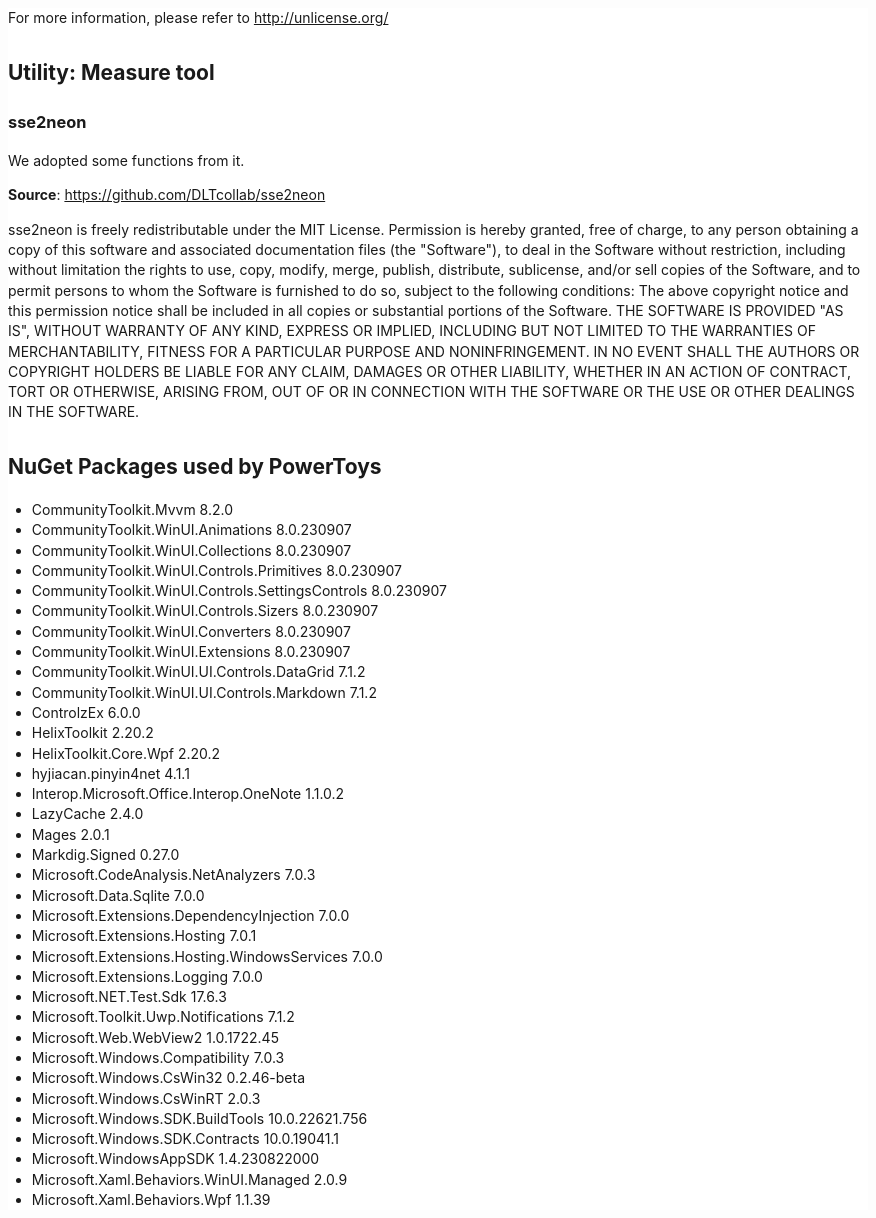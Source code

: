 For more information, please refer to <http://unlicense.org/>

## Utility: Measure tool

### sse2neon

We adopted some functions from it.

**Source**: https://github.com/DLTcollab/sse2neon

sse2neon is freely redistributable under the MIT License.
Permission is hereby granted, free of charge, to any person obtaining a copy
of this software and associated documentation files (the "Software"), to deal
in the Software without restriction, including without limitation the rights
to use, copy, modify, merge, publish, distribute, sublicense, and/or sell
copies of the Software, and to permit persons to whom the Software is
furnished to do so, subject to the following conditions:
The above copyright notice and this permission notice shall be included in
all copies or substantial portions of the Software.
THE SOFTWARE IS PROVIDED "AS IS", WITHOUT WARRANTY OF ANY KIND, EXPRESS OR
IMPLIED, INCLUDING BUT NOT LIMITED TO THE WARRANTIES OF MERCHANTABILITY,
FITNESS FOR A PARTICULAR PURPOSE AND NONINFRINGEMENT. IN NO EVENT SHALL THE
AUTHORS OR COPYRIGHT HOLDERS BE LIABLE FOR ANY CLAIM, DAMAGES OR OTHER
LIABILITY, WHETHER IN AN ACTION OF CONTRACT, TORT OR OTHERWISE, ARISING FROM,
OUT OF OR IN CONNECTION WITH THE SOFTWARE OR THE USE OR OTHER DEALINGS IN THE
SOFTWARE.

## NuGet Packages used by PowerToys

- CommunityToolkit.Mvvm 8.2.0
- CommunityToolkit.WinUI.Animations 8.0.230907
- CommunityToolkit.WinUI.Collections 8.0.230907
- CommunityToolkit.WinUI.Controls.Primitives 8.0.230907
- CommunityToolkit.WinUI.Controls.SettingsControls 8.0.230907
- CommunityToolkit.WinUI.Controls.Sizers 8.0.230907
- CommunityToolkit.WinUI.Converters 8.0.230907
- CommunityToolkit.WinUI.Extensions 8.0.230907
- CommunityToolkit.WinUI.UI.Controls.DataGrid 7.1.2
- CommunityToolkit.WinUI.UI.Controls.Markdown 7.1.2
- ControlzEx 6.0.0
- HelixToolkit 2.20.2
- HelixToolkit.Core.Wpf 2.20.2
- hyjiacan.pinyin4net 4.1.1
- Interop.Microsoft.Office.Interop.OneNote 1.1.0.2
- LazyCache 2.4.0
- Mages 2.0.1
- Markdig.Signed 0.27.0
- Microsoft.CodeAnalysis.NetAnalyzers 7.0.3
- Microsoft.Data.Sqlite 7.0.0
- Microsoft.Extensions.DependencyInjection 7.0.0
- Microsoft.Extensions.Hosting 7.0.1
- Microsoft.Extensions.Hosting.WindowsServices 7.0.0
- Microsoft.Extensions.Logging 7.0.0
- Microsoft.NET.Test.Sdk 17.6.3
- Microsoft.Toolkit.Uwp.Notifications 7.1.2
- Microsoft.Web.WebView2 1.0.1722.45
- Microsoft.Windows.Compatibility 7.0.3
- Microsoft.Windows.CsWin32 0.2.46-beta
- Microsoft.Windows.CsWinRT 2.0.3
- Microsoft.Windows.SDK.BuildTools 10.0.22621.756
- Microsoft.Windows.SDK.Contracts 10.0.19041.1
- Microsoft.WindowsAppSDK 1.4.230822000
- Microsoft.Xaml.Behaviors.WinUI.Managed 2.0.9
- Microsoft.Xaml.Behaviors.Wpf 1.1.39